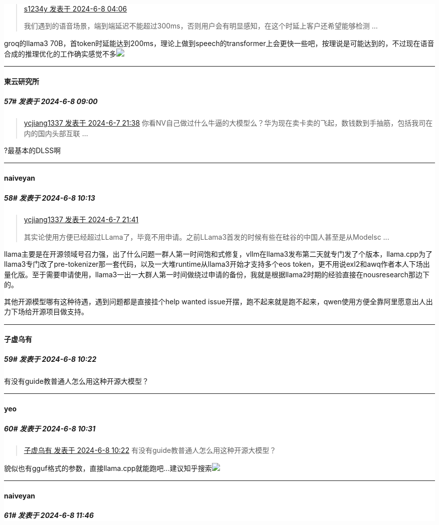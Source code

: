 <blockquote><a href="httphttps://bbs.saraba1st.com/2b/forum.php?mod=redirect&amp;goto=findpost&amp;pid=65150754&amp;ptid=2186623" target="_blank">s1234y 发表于 2024-6-8 04:06</a>

我们遇到的语音场景，端到端延迟不能超过300ms，否则用户会有明显感知，在这个时延上客户还希望能够检测 ...</blockquote>
groq的llama3 70B，首token时延能达到200ms，理论上做到speech的transformer上会更快一些吧，按理说是可能达到的，不过现在语音合成的推理优化的工作确实感觉不多<img src="https://static.saraba1st.com/image/smiley/face2017/068.png" referrerpolicy="no-referrer">


*****

####  東云研究所  
##### 57#       发表于 2024-6-8 09:00

<blockquote><a href="httphttps://bbs.saraba1st.com/2b/forum.php?mod=redirect&amp;goto=findpost&amp;pid=65147265&amp;ptid=2186623" target="_blank">ycjiang1337 发表于 2024-6-7 21:38</a>
你看NV自己做过什么牛逼的大模型么？华为现在卖卡卖的飞起，数钱数到手抽筋，包括我司在内的国内头部互联 ...</blockquote>
?最基本的DLSS啊


*****

####  naiveyan  
##### 58#       发表于 2024-6-8 10:13

<blockquote><a href="httphttps://bbs.saraba1st.com/2b/forum.php?mod=redirect&amp;goto=findpost&amp;pid=65147289&amp;ptid=2186623" target="_blank">ycjiang1337 发表于 2024-6-7 21:41</a>

其实论使用方便已经超过LLama了，毕竟不用申请。之前LLama3首发的时候有些在硅谷的中国人甚至是从Modelsc ...</blockquote>
llama主要是在开源领域号召力强，出了什么问题一群人第一时间饱和式修复，vllm在llama3发布第二天就专门发了个版本，llama.cpp为了llama3专门改了pre-tokenizer那一套代码，以及一大堆runtime从llama3开始才支持多个eos token，更不用说exl2和awq作者本人下场出量化版。至于需要申请使用，llama3一出一大群人第一时间做绕过申请的备份，我就是根据llama2时期的经验直接在nousresearch那边下的。

其他开源模型哪有这种待遇，遇到问题都是直接挂个help wanted issue开摆，跑不起来就是跑不起来，qwen使用方便全靠阿里愿意出人出力下场给开源项目做支持。


*****

####  子虚乌有  
##### 59#       发表于 2024-6-8 10:22

有没有guide教普通人怎么用这种开源大模型？


*****

####  yeo  
##### 60#       发表于 2024-6-8 10:31

<blockquote><a href="httphttps://bbs.saraba1st.com/2b/forum.php?mod=redirect&amp;goto=findpost&amp;pid=65152543&amp;ptid=2186623" target="_blank">子虚乌有 发表于 2024-6-8 10:22</a>
有没有guide教普通人怎么用这种开源大模型？</blockquote>
貌似也有gguf格式的参数，直接llama.cpp就能跑吧...建议知乎搜索<img src="https://static.saraba1st.com/image/smiley/face2017/037.png" referrerpolicy="no-referrer">


*****

####  naiveyan  
##### 61#       发表于 2024-6-8 11:46
